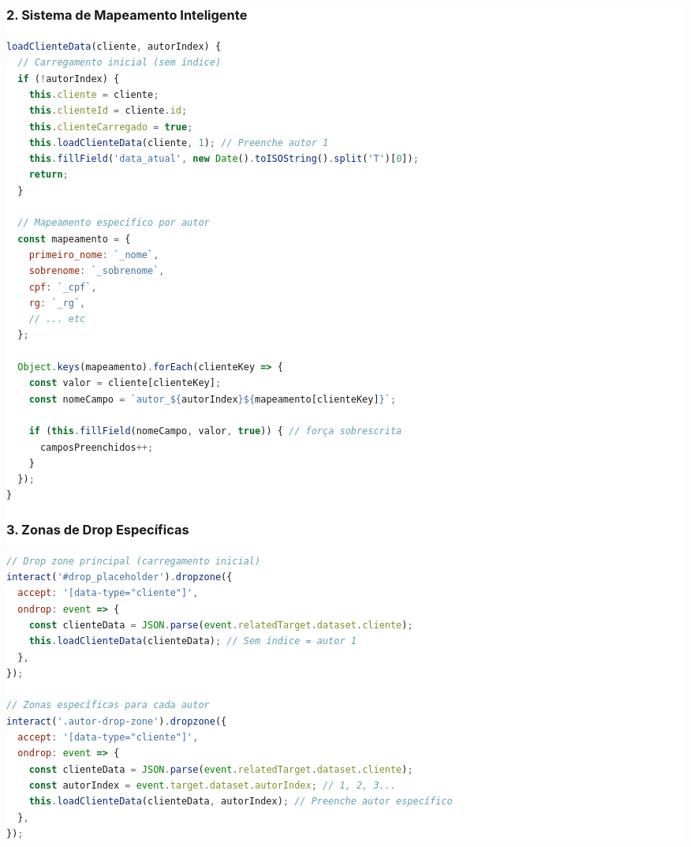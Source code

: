 ### **2. Sistema de Mapeamento Inteligente**

```javascript
loadClienteData(cliente, autorIndex) {
  // Carregamento inicial (sem índice)
  if (!autorIndex) {
    this.cliente = cliente;
    this.clienteId = cliente.id;
    this.clienteCarregado = true;
    this.loadClienteData(cliente, 1); // Preenche autor 1
    this.fillField('data_atual', new Date().toISOString().split('T')[0]);
    return;
  }

  // Mapeamento específico por autor
  const mapeamento = {
    primeiro_nome: `_nome`,
    sobrenome: `_sobrenome`,
    cpf: `_cpf`,
    rg: `_rg`,
    // ... etc
  };

  Object.keys(mapeamento).forEach(clienteKey => {
    const valor = cliente[clienteKey];
    const nomeCampo = `autor_${autorIndex}${mapeamento[clienteKey]}`;

    if (this.fillField(nomeCampo, valor, true)) { // força sobrescrita
      camposPreenchidos++;
    }
  });
}
```

### **3. Zonas de Drop Específicas**

```javascript
// Drop zone principal (carregamento inicial)
interact('#drop_placeholder').dropzone({
  accept: '[data-type="cliente"]',
  ondrop: event => {
    const clienteData = JSON.parse(event.relatedTarget.dataset.cliente);
    this.loadClienteData(clienteData); // Sem índice = autor 1
  },
});

// Zonas específicas para cada autor
interact('.autor-drop-zone').dropzone({
  accept: '[data-type="cliente"]',
  ondrop: event => {
    const clienteData = JSON.parse(event.relatedTarget.dataset.cliente);
    const autorIndex = event.target.dataset.autorIndex; // 1, 2, 3...
    this.loadClienteData(clienteData, autorIndex); // Preenche autor específico
  },
});
```
